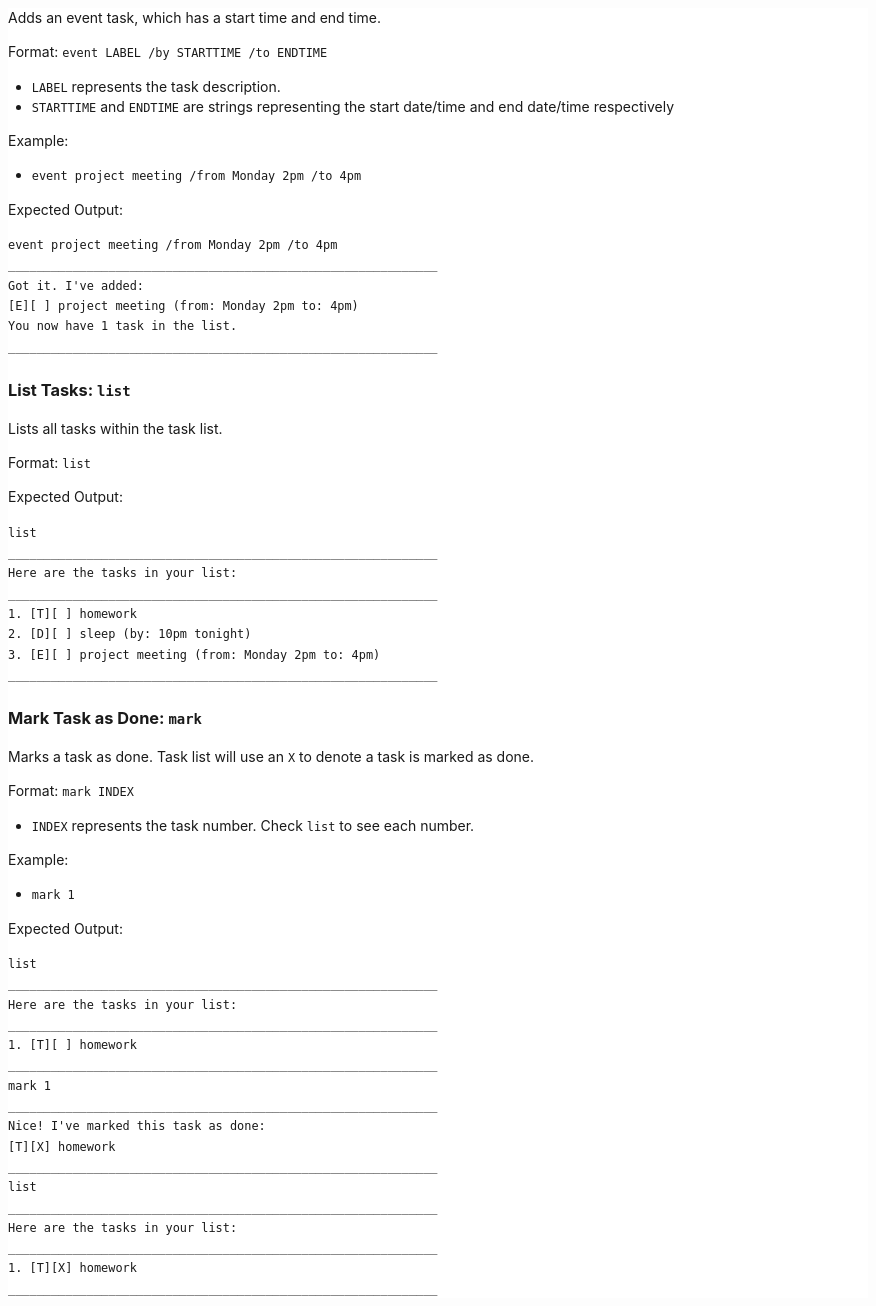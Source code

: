 Adds an event task, which has a start time and end time.

Format: `event LABEL /by STARTTIME /to ENDTIME`
* `LABEL` represents the task description.
* `STARTTIME` and `ENDTIME` are strings representing the start date/time and end date/time respectively

Example:
* `event project meeting /from Monday 2pm /to 4pm`

Expected Output:
```
event project meeting /from Monday 2pm /to 4pm
____________________________________________________________
Got it. I've added: 
[E][ ] project meeting (from: Monday 2pm to: 4pm)
You now have 1 task in the list.
____________________________________________________________
```

### List Tasks: `list`

Lists all tasks within the task list.

Format: `list`

Expected Output:
```
list
____________________________________________________________
Here are the tasks in your list:
____________________________________________________________
1. [T][ ] homework
2. [D][ ] sleep (by: 10pm tonight)
3. [E][ ] project meeting (from: Monday 2pm to: 4pm)
____________________________________________________________
```
### Mark Task as Done: `mark`

Marks a task as done. Task list will use an `X` to denote a task is marked as done.

Format: `mark INDEX`
* `INDEX` represents the task number. Check `list` to see each number.

Example:
* `mark 1`

Expected Output:
```
list
____________________________________________________________
Here are the tasks in your list:
____________________________________________________________
1. [T][ ] homework
____________________________________________________________
mark 1
____________________________________________________________
Nice! I've marked this task as done:
[T][X] homework
____________________________________________________________
list
____________________________________________________________
Here are the tasks in your list:
____________________________________________________________
1. [T][X] homework
____________________________________________________________
```
